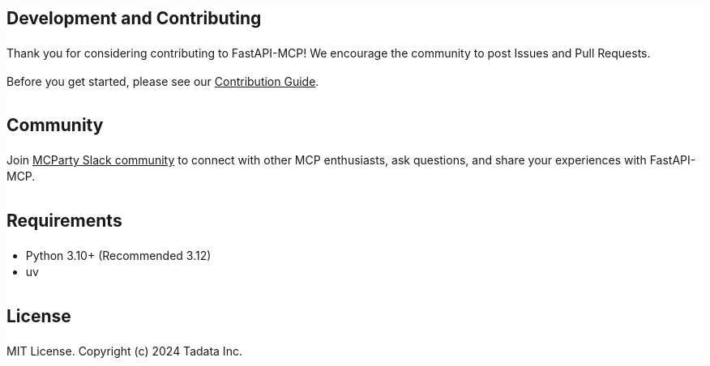 ## Development and Contributing

Thank you for considering contributing to FastAPI-MCP! We encourage the community to post Issues and Pull Requests.

Before you get started, please see our [Contribution Guide](CONTRIBUTING.md).

## Community

Join [MCParty Slack community](https://join.slack.com/t/themcparty/shared_invite/zt-30yxr1zdi-2FG~XjBA0xIgYSYuKe7~Xg) to connect with other MCP enthusiasts, ask questions, and share your experiences with FastAPI-MCP.

## Requirements

- Python 3.10+ (Recommended 3.12)
- uv

## License

MIT License. Copyright (c) 2024 Tadata Inc.

